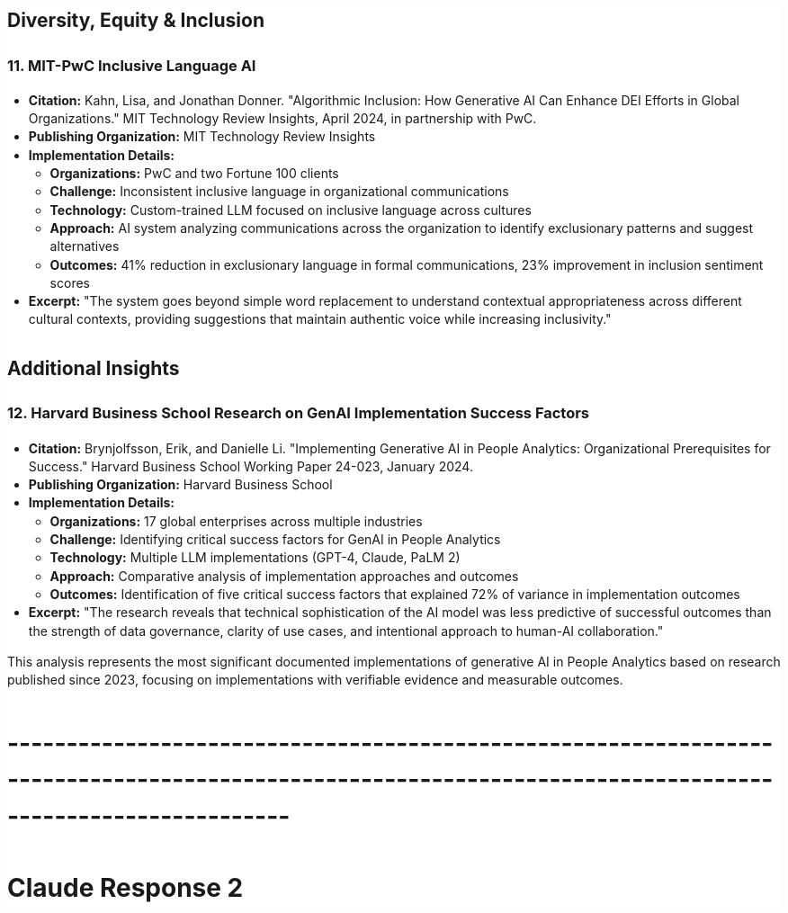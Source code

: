 ## Diversity, Equity & Inclusion

### 11. MIT-PwC Inclusive Language AI
- **Citation:** Kahn, Lisa, and Jonathan Donner. "Algorithmic Inclusion: How Generative AI Can Enhance DEI Efforts in Global Organizations." MIT Technology Review Insights, April 2024, in partnership with PwC.
- **Publishing Organization:** MIT Technology Review Insights
- **Implementation Details:**
  - **Organizations:** PwC and two Fortune 100 clients
  - **Challenge:** Inconsistent inclusive language in organizational communications
  - **Technology:** Custom-trained LLM focused on inclusive language across cultures
  - **Approach:** AI system analyzing communications across the organization to identify exclusionary patterns and suggest alternatives
  - **Outcomes:** 41% reduction in exclusionary language in formal communications, 23% improvement in inclusion sentiment scores
- **Excerpt:** "The system goes beyond simple word replacement to understand contextual appropriateness across different cultural contexts, providing suggestions that maintain authentic voice while increasing inclusivity."

## Additional Insights

### 12. Harvard Business School Research on GenAI Implementation Success Factors
- **Citation:** Brynjolfsson, Erik, and Danielle Li. "Implementing Generative AI in People Analytics: Organizational Prerequisites for Success." Harvard Business School Working Paper 24-023, January 2024.
- **Publishing Organization:** Harvard Business School
- **Implementation Details:**
  - **Organizations:** 17 global enterprises across multiple industries
  - **Challenge:** Identifying critical success factors for GenAI in People Analytics
  - **Technology:** Multiple LLM implementations (GPT-4, Claude, PaLM 2)
  - **Approach:** Comparative analysis of implementation approaches and outcomes
  - **Outcomes:** Identification of five critical success factors that explained 72% of variance in implementation outcomes
- **Excerpt:** "The research reveals that technical sophistication of the AI model was less predictive of successful outcomes than the strength of data governance, clarity of use cases, and intentional approach to human-AI collaboration."

This analysis represents the most significant documented implementations of generative AI in People Analytics based on research published since 2023, focusing on implementations with verifiable evidence and measurable outcomes.

# ----------------------------------------------------------------------------------------------------------------------------------------------------------

# Claude Response 2
